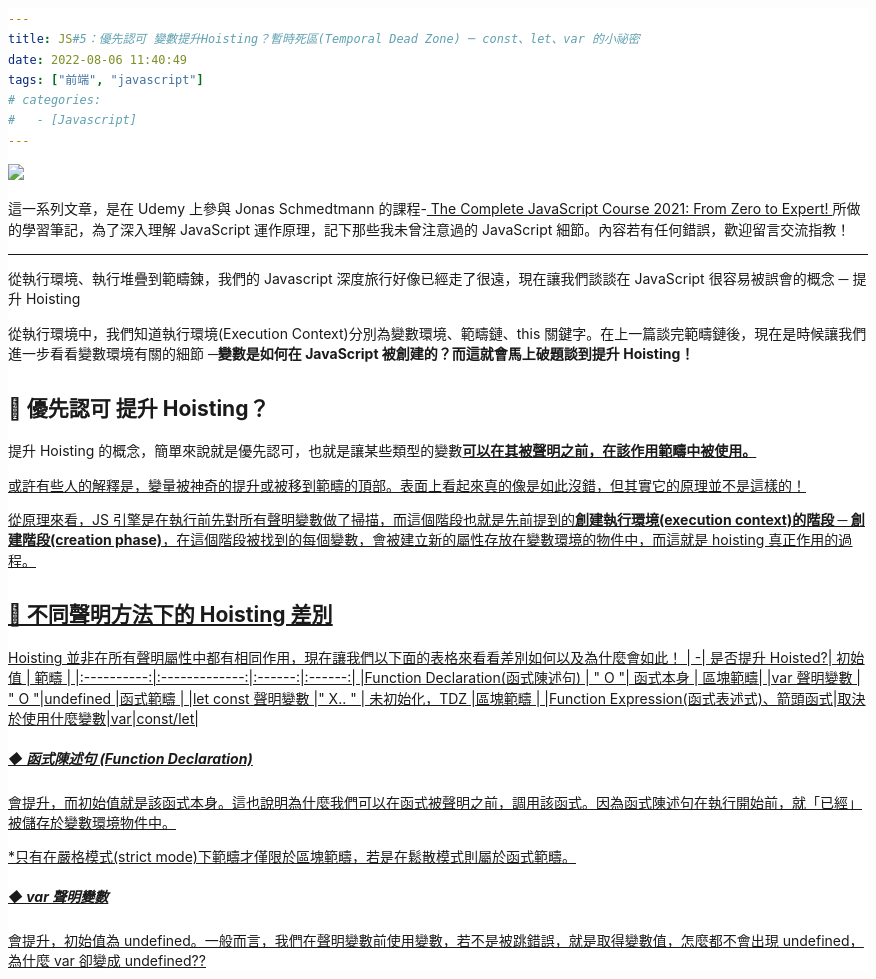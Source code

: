 ```yaml
---
title: JS#5：優先認可 變數提升Hoisting？暫時死區(Temporal Dead Zone) ─ const、let、var 的小祕密
date: 2022-08-06 11:40:49
tags: ["前端", "javascript"]
# categories:
#   - [Javascript]
---
```


![](./JS-5/bhs5.jpeg)

這一系列文章，是在 Udemy 上參與 Jonas Schmedtmann 的課程-[ The Complete JavaScript Course 2021: From Zero to Expert! ](https://www.udemy.com/course/the-complete-javascript-course/)所做的學習筆記，為了深入理解 JavaScript 運作原理，記下那些我未曾注意過的 JavaScript 細節。內容若有任何錯誤，歡迎留言交流指教！

---

從執行環境、執行堆疊到範疇鍊，我們的 Javascript 深度旅行好像已經走了很遠，現在讓我們談談在 JavaScript 很容易被誤會的概念 ─ 提升 Hoisting

從執行環境中，我們知道執行環境(Execution Context)分別為變數環境、範疇鏈、this 關鍵字。在上一篇談完範疇鏈後，現在是時候讓我們進一步看看變數環境有關的細節 ─**變數是如何在 JavaScript 被創建的？而這就會馬上破題談到提升 Hoisting！**

## 📌 優先認可 提升 Hoisting？<a id="jump_1"></a>

提升 Hoisting 的概念，簡單來說就是優先認可，也就是讓某些類型的變數<u>**可以在其被聲明之前，在該作用範疇中被使用。**<u>

或許有些人的解釋是，變量被神奇的提升或被移到範疇的頂部。表面上看起來真的像是如此沒錯，但其實它的原理並不是這樣的！

從原理來看，JS 引擎是在執行前先對所有聲明變數做了掃描，而這個階段也就是先前提到的**創建執行環境(execution context)的階段 ─ 創建階段(creation phase)**，在這個階段被找到的每個變數，會被建立新的屬性存放在變數環境的物件中，而這就是 hoisting 真正作用的過程。

## 📌 不同聲明方法下的 Hoisting 差別<a id="jump_2"></a>



Hoisting 並非在所有聲明屬性中都有相同作用，現在讓我們以下面的表格來看看差別如何以及為什麼會如此！
| -| 是否提升 Hoisted?| 初始值 | 範疇 |
|:----------:|:-------------:|:------:|:------:|
|Function Declaration(函式陳述句) | " O "| 函式本身 | 區塊範疇|
|var 聲明變數 | " O "|undefined |函式範疇 |
|let const 聲明變數 |" X.. " | 未初始化，TDZ |區塊範疇 |
|Function Expression(函式表述式)、箭頭函式|取決於使用什麼變數|var|const/let|

##### ◆ 函式陳述句 (Function Declaration)

會提升，而初始值就是該函式本身。這也說明為什麼我們可以在函式被聲明之前，調用該函式。因為函式陳述句在執行開始前，就「已經」被儲存於變數環境物件中。

\*只有在嚴格模式(strict mode)下範疇才僅限於區塊範疇，若是在鬆散模式則屬於函式範疇。

##### ◆ var 聲明變數

會提升，初始值為 undefined。一般而言，我們在聲明變數前使用變數，若不是被跳錯誤，就是取得變數值，怎麼都不會出現 undefined，為什麼 var 卻變成 undefined??
